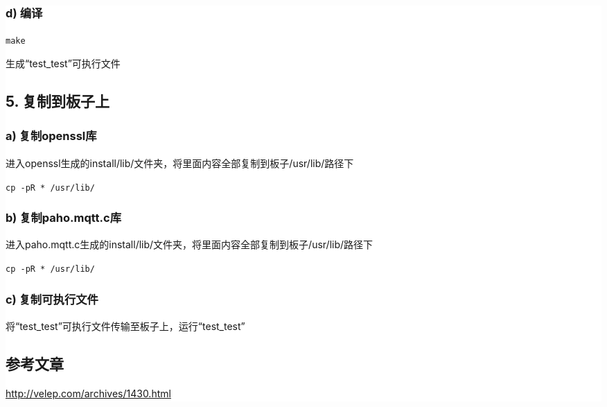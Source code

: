 

### d) 编译

```shell
make
```

生成“test_test”可执行文件



## 5. 复制到板子上

### a)  复制openssl库

进入openssl生成的install/lib/文件夹，将里面内容全部复制到板子/usr/lib/路径下

```shell
cp -pR * /usr/lib/
```

### b)  复制paho.mqtt.c库

进入paho.mqtt.c生成的install/lib/文件夹，将里面内容全部复制到板子/usr/lib/路径下

```shell
cp -pR * /usr/lib/
```

### c) 复制可执行文件

将“test_test”可执行文件传输至板子上，运行“test_test”







## 参考文章

http://velep.com/archives/1430.html

